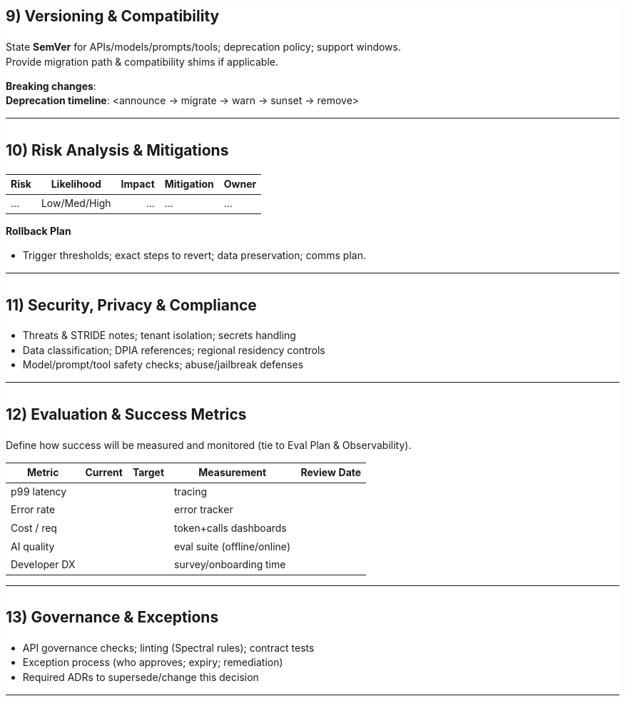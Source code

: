 
## 9) Versioning & Compatibility

State **SemVer** for APIs/models/prompts/tools; deprecation policy; support windows.  
Provide migration path & compatibility shims if applicable.

**Breaking changes**: <list>  
**Deprecation timeline**: <announce → migrate → warn → sunset → remove>

---

## 10) Risk Analysis & Mitigations

| Risk | Likelihood | Impact | Mitigation | Owner |
|---|---|---:|---|---|
| … | Low/Med/High | … | … | … |

**Rollback Plan**  
- Trigger thresholds; exact steps to revert; data preservation; comms plan.

---

## 11) Security, Privacy & Compliance

- Threats & STRIDE notes; tenant isolation; secrets handling  
- Data classification; DPIA references; regional residency controls  
- Model/prompt/tool safety checks; abuse/jailbreak defenses

---

## 12) Evaluation & Success Metrics

Define how success will be measured and monitored (tie to Eval Plan & Observability).

| Metric | Current | Target | Measurement | Review Date |
|---|---|---|---|---|
| p99 latency |  |  | tracing |  |
| Error rate |  |  | error tracker |  |
| Cost / req |  |  | token+calls dashboards |  |
| AI quality |  |  | eval suite (offline/online) |  |
| Developer DX |  |  | survey/onboarding time |  |

---

## 13) Governance & Exceptions

- API governance checks; linting (Spectral rules); contract tests  
- Exception process (who approves; expiry; remediation)  
- Required ADRs to supersede/change this decision

---